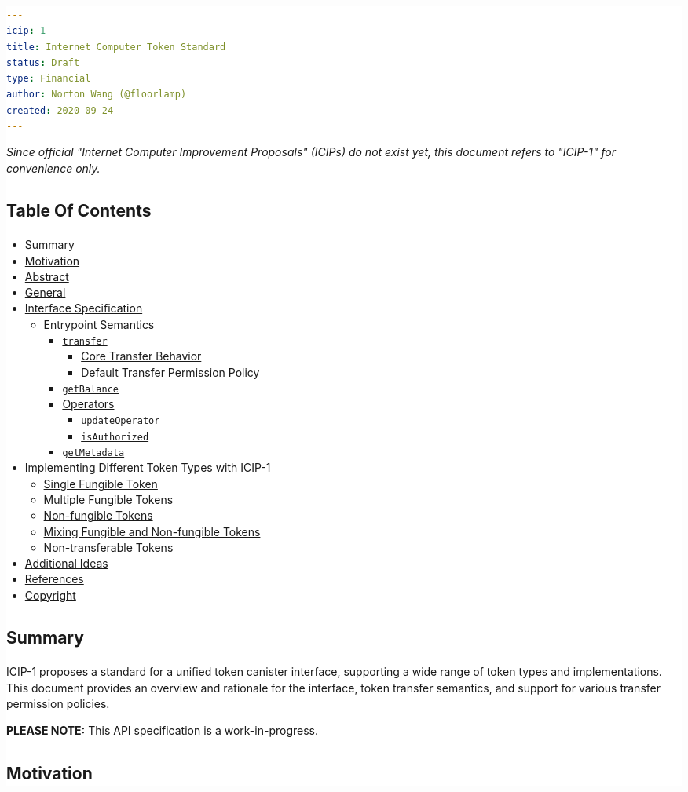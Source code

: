 ```yaml
---
icip: 1
title: Internet Computer Token Standard
status: Draft
type: Financial
author: Norton Wang (@floorlamp)
created: 2020-09-24
---
```


<em>Since official "Internet Computer Improvement Proposals" (ICIPs) do not
exist yet, this document refers to "ICIP-1" for convenience only.</em>

## Table Of Contents

- [Summary](#summary)
- [Motivation](#motivation)
- [Abstract](#abstract)
- [General](#general)
- [Interface Specification](#interface-specification)
  - [Entrypoint Semantics](#entrypoint-semantics)
    - [`transfer`](#transfer)
      - [Core Transfer Behavior](#core-transfer-behavior)
      - [Default Transfer Permission Policy](#default-transfer-permission-policy)
    - [`getBalance`](#getBalance)
    - [Operators](#operators)
      - [`updateOperator`](#updateOperator)
      - [`isAuthorized`](#isAuthorized)
    - [`getMetadata`](#getMetadata)
- [Implementing Different Token Types with ICIP-1](#implementing-different-token-types-with-ICIP-1)
  - [Single Fungible Token](#single-fungible-token)
  - [Multiple Fungible Tokens](#multiple-fungible-tokens)
  - [Non-fungible Tokens](#non-fungible-tokens)
  - [Mixing Fungible and Non-fungible Tokens](#mixing-fungible-and-non-fungible-tokens)
  - [Non-transferable Tokens](#non-transferable-tokens)
- [Additional Ideas](#additional-ideas)
- [References](#references)
- [Copyright](#copyright)

## Summary

ICIP-1 proposes a standard for a unified token canister interface, supporting a
wide range of token types and implementations. This document provides an
overview and rationale for the interface, token transfer semantics, and support
for various transfer permission policies.

**PLEASE NOTE:** This API specification is a work-in-progress.

## Motivation
